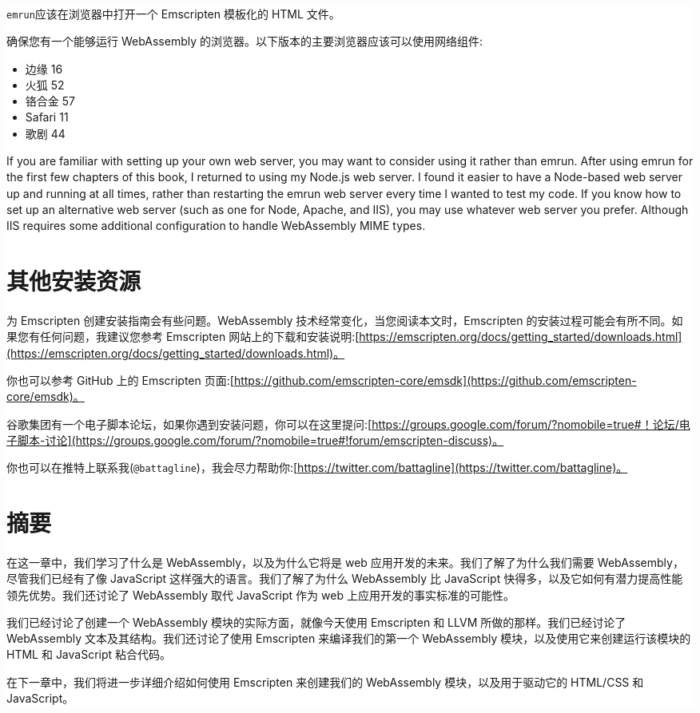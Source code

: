 `emrun`应该在浏览器中打开一个 Emscripten 模板化的 HTML 文件。

确保您有一个能够运行 WebAssembly 的浏览器。以下版本的主要浏览器应该可以使用网络组件:

*   边缘 16
*   火狐 52
*   铬合金 57
*   Safari 11
*   歌剧 44

If you are familiar with setting up your own web server, you may want to consider using it rather than emrun. After using emrun for the first few chapters of this book, I returned to using my Node.js web server. I found it easier to have a Node-based web server up and running at all times, rather than restarting the emrun web server every time I wanted to test my code. If you know how to set up an alternative web server (such as one for Node, Apache, and IIS), you may use whatever web server you prefer. Although IIS requires some additional configuration to handle WebAssembly MIME types.

# 其他安装资源

为 Emscripten 创建安装指南会有些问题。WebAssembly 技术经常变化，当您阅读本文时，Emscripten 的安装过程可能会有所不同。如果您有任何问题，我建议您参考 Emscripten 网站上的下载和安装说明:[https://emscripten.org/docs/getting_started/downloads.html](https://emscripten.org/docs/getting_started/downloads.html)。

你也可以参考 GitHub 上的 Emscripten 页面:[https://github.com/emscripten-core/emsdk](https://github.com/emscripten-core/emsdk)。

谷歌集团有一个电子脚本论坛，如果你遇到安装问题，你可以在这里提问:[https://groups.google.com/forum/?nomobile=true#！论坛/电子脚本-讨论](https://groups.google.com/forum/?nomobile=true#!forum/emscripten-discuss)。

你也可以在推特上联系我(`@battagline`)，我会尽力帮助你:[https://twitter.com/battagline](https://twitter.com/battagline)。

# 摘要

在这一章中，我们学习了什么是 WebAssembly，以及为什么它将是 web 应用开发的未来。我们了解了为什么我们需要 WebAssembly，尽管我们已经有了像 JavaScript 这样强大的语言。我们了解了为什么 WebAssembly 比 JavaScript 快得多，以及它如何有潜力提高性能领先优势。我们还讨论了 WebAssembly 取代 JavaScript 作为 web 上应用开发的事实标准的可能性。

我们已经讨论了创建一个 WebAssembly 模块的实际方面，就像今天使用 Emscripten 和 LLVM 所做的那样。我们已经讨论了 WebAssembly 文本及其结构。我们还讨论了使用 Emscripten 来编译我们的第一个 WebAssembly 模块，以及使用它来创建运行该模块的 HTML 和 JavaScript 粘合代码。

在下一章中，我们将进一步详细介绍如何使用 Emscripten 来创建我们的 WebAssembly 模块，以及用于驱动它的 HTML/CSS 和 JavaScript。